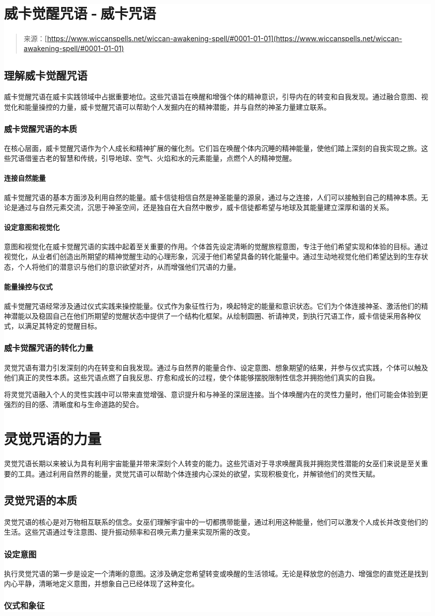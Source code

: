 

# 威卡觉醒咒语 - 威卡咒语

> 来源：[https://www.wiccanspells.net/wiccan-awakening-spell/#0001-01-01](https://www.wiccanspells.net/wiccan-awakening-spell/#0001-01-01)

## 理解威卡觉醒咒语

威卡觉醒咒语在威卡实践领域中占据重要地位。这些咒语旨在唤醒和增强个体的精神意识，引导内在的转变和自我发现。通过融合意图、视觉化和能量操控的力量，威卡觉醒咒语可以帮助个人发掘内在的精神潜能，并与自然的神圣力量建立联系。

### 威卡觉醒咒语的本质

在核心层面，威卡觉醒咒语作为个人成长和精神扩展的催化剂。它们旨在唤醒个体内沉睡的精神能量，使他们踏上深刻的自我实现之旅。这些咒语借鉴古老的智慧和传统，引导地球、空气、火焰和水的元素能量，点燃个人的精神觉醒。

#### 连接自然能量

威卡觉醒咒语的基本方面涉及利用自然的能量。威卡信徒相信自然是神圣能量的源泉，通过与之连接，人们可以接触到自己的精神本质。无论是通过与自然元素交流，沉思于神圣空间，还是独自在大自然中散步，威卡信徒都希望与地球及其能量建立深厚和谐的关系。

#### 设定意图和视觉化

意图和视觉化在威卡觉醒咒语的实践中起着至关重要的作用。个体首先设定清晰的觉醒旅程意图，专注于他们希望实现和体验的目标。通过视觉化，从业者们创造出所期望的精神觉醒生动的心理形象，沉浸于他们希望具备的转化能量中。通过生动地视觉化他们希望达到的生存状态，个人将他们的潜意识与他们的意识欲望对齐，从而增强他们咒语的力量。

#### 能量操控与仪式

威卡觉醒咒语经常涉及通过仪式实践来操控能量。仪式作为象征性行为，唤起特定的能量和意识状态。它们为个体连接神圣、激活他们的精神潜能以及稳固自己在他们所期望的觉醒状态中提供了一个结构化框架。从绘制圆圈、祈请神灵，到执行咒语工作，威卡信徒采用各种仪式，以满足其特定的觉醒目标。

### 威卡觉醒咒语的转化力量

灵觉咒语有潜力引发深刻的内在转变和自我发现。通过与自然界的能量合作、设定意图、想象期望的结果，并参与仪式实践，个体可以触及他们真正的灵性本质。这些咒语点燃了自我反思、疗愈和成长的过程，使个体能够摆脱限制性信念并拥抱他们真实的自我。

将灵觉咒语融入个人的灵性实践中可以带来直觉增强、意识提升和与神圣的深层连接。当个体唤醒内在的灵性力量时，他们可能会体验到更强烈的目的感、清晰度和与生命道路的契合。

# 灵觉咒语的力量

灵觉咒语长期以来被认为具有利用宇宙能量并带来深刻个人转变的能力。这些咒语对于寻求唤醒真我并拥抱灵性潜能的女巫们来说是至关重要的工具。通过利用自然界的能量，灵觉咒语可以帮助个体连接内心深处的欲望，实现积极变化，并解锁他们的灵性天赋。

## 灵觉咒语的本质

灵觉咒语的核心是对万物相互联系的信念。女巫们理解宇宙中的一切都携带能量，通过利用这种能量，他们可以激发个人成长并改变他们的生活。这些咒语通过专注意图、提升振动频率和召唤元素力量来实现所需的改变。

### 设定意图

执行灵觉咒语的第一步是设定一个清晰的意图。这涉及确定您希望转变或唤醒的生活领域。无论是释放您的创造力、增强您的直觉还是找到内心平静，清晰地定义意图，并想象自己已经体现了这种变化。

### 仪式和象征
